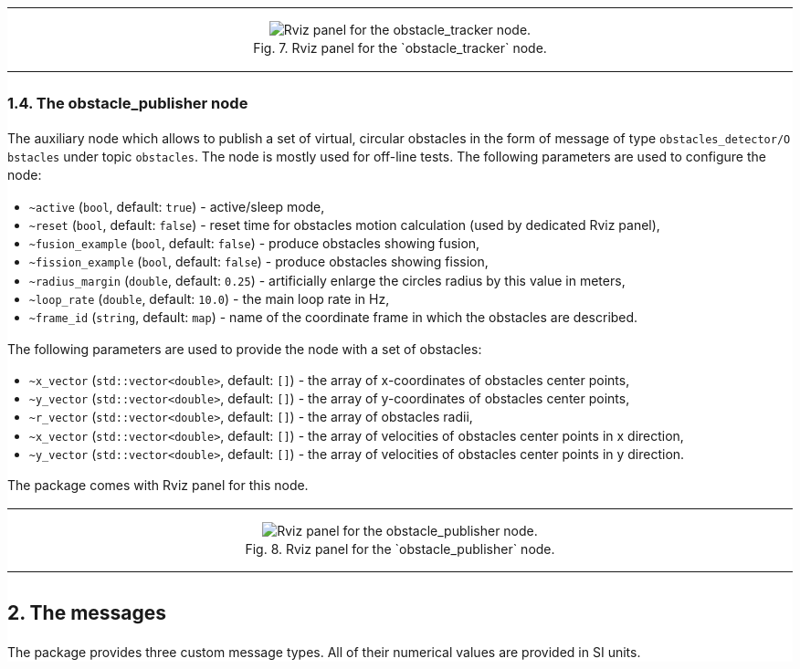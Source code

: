 -----------------------
<p align="center">
  <img src="https://user-images.githubusercontent.com/1482514/27595823-0aa835a2-5b5e-11e7-9657-8cd129a50aa2.png" alt="Rviz panel for the obstacle_tracker node."/>
  <br/>
  Fig. 7. Rviz panel for the `obstacle_tracker` node.
</p>

-----------------------

### 1.4. The obstacle_publisher node

The auxiliary node which allows to publish a set of virtual, circular obstacles in the form of message of type `obstacles_detector/Obstacles` under topic `obstacles`. The node is mostly used for off-line tests. The following parameters are used to configure the node:

* `~active` (`bool`, default: `true`) - active/sleep mode,
* `~reset` (`bool`, default: `false`) - reset time for obstacles motion calculation (used by dedicated Rviz panel),
* `~fusion_example` (`bool`, default: `false`) - produce obstacles showing fusion,
* `~fission_example` (`bool`, default: `false`) - produce obstacles showing fission,
* `~radius_margin` (`double`, default: `0.25`) - artificially enlarge the circles radius by this value in meters,
* `~loop_rate` (`double`, default: `10.0`) - the main loop rate in Hz,
* `~frame_id` (`string`, default: `map`) - name of the coordinate frame in which the obstacles are described.

The following parameters are used to provide the node with a set of obstacles:

* `~x_vector` (`std::vector<double>`, default: `[]`) - the array of x-coordinates of obstacles center points,
* `~y_vector` (`std::vector<double>`, default: `[]`) - the array of y-coordinates of obstacles center points,
* `~r_vector` (`std::vector<double>`, default: `[]`) - the array of obstacles radii,
* `~x_vector` (`std::vector<double>`, default: `[]`) - the array of velocities of obstacles center points in x direction,
* `~y_vector` (`std::vector<double>`, default: `[]`) - the array of velocities of obstacles center points in y direction.

The package comes with Rviz panel for this node.

-----------------------
<p align="center">
  <img src="https://user-images.githubusercontent.com/1482514/28582779-f8de6fca-7166-11e7-8a52-e147cea89f87.png" alt="Rviz panel for the obstacle_publisher node."/>
  <br/>
  Fig. 8. Rviz panel for the `obstacle_publisher` node.
</p>

-----------------------

## 2. The messages

The package provides three custom message types. All of their numerical values are provided in SI units.
